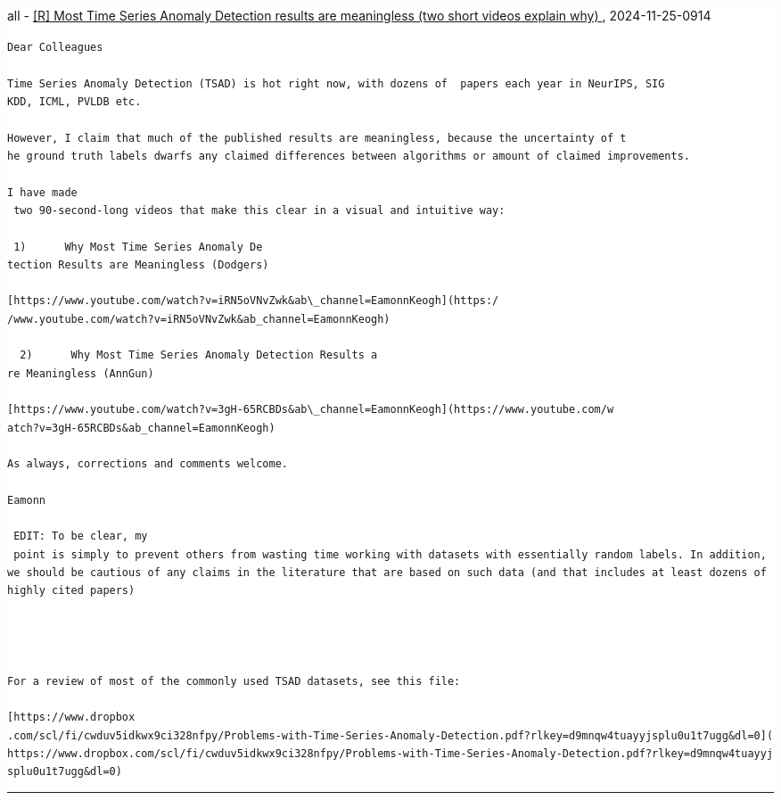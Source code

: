      
 
all -  [ [R] Most Time Series Anomaly Detection results are meaningless (two short videos explain why) ](https://www.reddit.com/r/MachineLearning/comments/1gmwxnr/r_most_time_series_anomaly_detection_results_are/) , 2024-11-25-0914
```
Dear Colleagues

Time Series Anomaly Detection (TSAD) is hot right now, with dozens of  papers each year in NeurIPS, SIG
KDD, ICML, PVLDB etc.

However, I claim that much of the published results are meaningless, because the uncertainty of t
he ground truth labels dwarfs any claimed differences between algorithms or amount of claimed improvements.

I have made
 two 90-second-long videos that make this clear in a visual and intuitive way:

 1)      Why Most Time Series Anomaly De
tection Results are Meaningless (Dodgers)

[https://www.youtube.com/watch?v=iRN5oVNvZwk&ab\_channel=EamonnKeogh](https:/
/www.youtube.com/watch?v=iRN5oVNvZwk&ab_channel=EamonnKeogh)

  2)      Why Most Time Series Anomaly Detection Results a
re Meaningless (AnnGun)

[https://www.youtube.com/watch?v=3gH-65RCBDs&ab\_channel=EamonnKeogh](https://www.youtube.com/w
atch?v=3gH-65RCBDs&ab_channel=EamonnKeogh)

As always, corrections and comments welcome.

Eamonn

 EDIT: To be clear, my
 point is simply to prevent others from wasting time working with datasets with essentially random labels. In addition, 
we should be cautious of any claims in the literature that are based on such data (and that includes at least dozens of 
highly cited papers)

  


For a review of most of the commonly used TSAD datasets, see this file:

[https://www.dropbox
.com/scl/fi/cwduv5idkwx9ci328nfpy/Problems-with-Time-Series-Anomaly-Detection.pdf?rlkey=d9mnqw4tuayyjsplu0u1t7ugg&dl=0](
https://www.dropbox.com/scl/fi/cwduv5idkwx9ci328nfpy/Problems-with-Time-Series-Anomaly-Detection.pdf?rlkey=d9mnqw4tuayyj
splu0u1t7ugg&dl=0)
```
---
